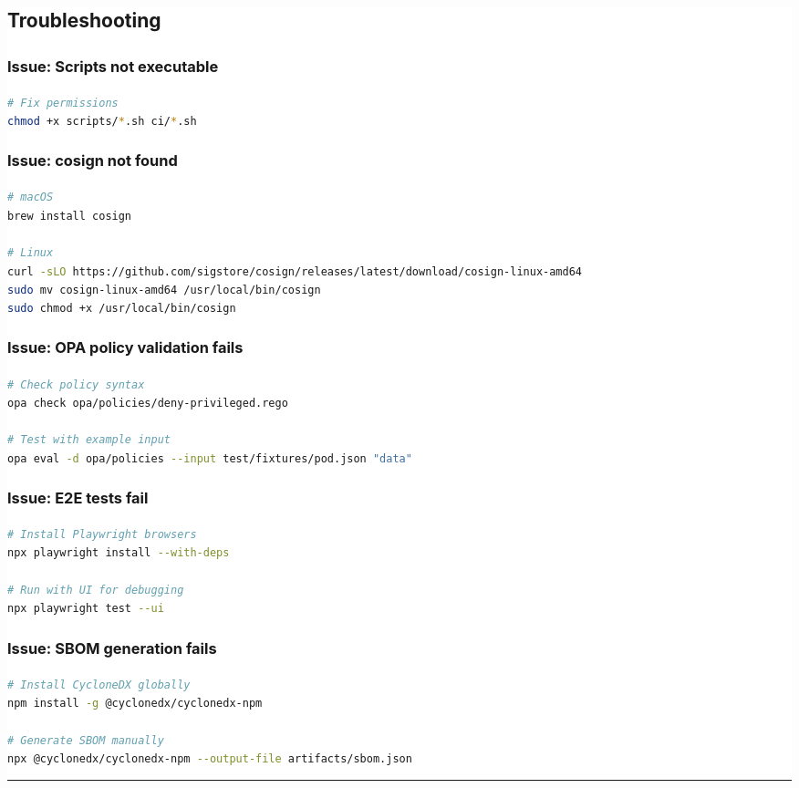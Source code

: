 
## Troubleshooting

### Issue: Scripts not executable

```bash
# Fix permissions
chmod +x scripts/*.sh ci/*.sh
```

### Issue: cosign not found

```bash
# macOS
brew install cosign

# Linux
curl -sLO https://github.com/sigstore/cosign/releases/latest/download/cosign-linux-amd64
sudo mv cosign-linux-amd64 /usr/local/bin/cosign
sudo chmod +x /usr/local/bin/cosign
```

### Issue: OPA policy validation fails

```bash
# Check policy syntax
opa check opa/policies/deny-privileged.rego

# Test with example input
opa eval -d opa/policies --input test/fixtures/pod.json "data"
```

### Issue: E2E tests fail

```bash
# Install Playwright browsers
npx playwright install --with-deps

# Run with UI for debugging
npx playwright test --ui
```

### Issue: SBOM generation fails

```bash
# Install CycloneDX globally
npm install -g @cyclonedx/cyclonedx-npm

# Generate SBOM manually
npx @cyclonedx/cyclonedx-npm --output-file artifacts/sbom.json
```

---
